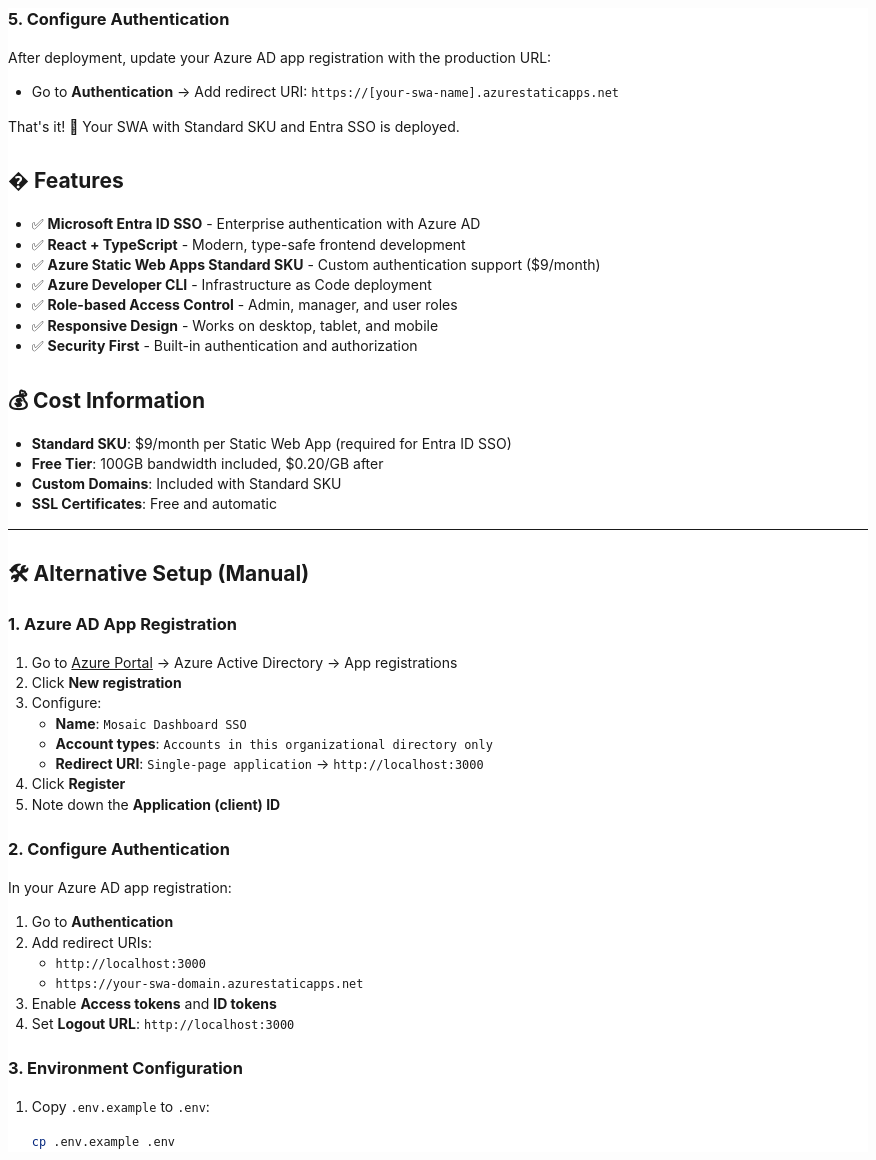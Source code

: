 ### 5. Configure Authentication
After deployment, update your Azure AD app registration with the production URL:
- Go to **Authentication** → Add redirect URI: `https://[your-swa-name].azurestaticapps.net`

That's it! 🎉 Your SWA with Standard SKU and Entra SSO is deployed.

## � Features

- ✅ **Microsoft Entra ID SSO** - Enterprise authentication with Azure AD
- ✅ **React + TypeScript** - Modern, type-safe frontend development
- ✅ **Azure Static Web Apps Standard SKU** - Custom authentication support ($9/month)
- ✅ **Azure Developer CLI** - Infrastructure as Code deployment
- ✅ **Role-based Access Control** - Admin, manager, and user roles
- ✅ **Responsive Design** - Works on desktop, tablet, and mobile
- ✅ **Security First** - Built-in authentication and authorization

## 💰 Cost Information
- **Standard SKU**: $9/month per Static Web App (required for Entra ID SSO)
- **Free Tier**: 100GB bandwidth included, $0.20/GB after
- **Custom Domains**: Included with Standard SKU
- **SSL Certificates**: Free and automatic

---

## 🛠️ Alternative Setup (Manual)

### 1. Azure AD App Registration

1. Go to [Azure Portal](https://portal.azure.com) → Azure Active Directory → App registrations
2. Click **New registration**
3. Configure:
   - **Name**: `Mosaic Dashboard SSO`
   - **Account types**: `Accounts in this organizational directory only`
   - **Redirect URI**: `Single-page application` → `http://localhost:3000`
4. Click **Register**
5. Note down the **Application (client) ID**

### 2. Configure Authentication

In your Azure AD app registration:

1. Go to **Authentication**
2. Add redirect URIs:
   - `http://localhost:3000`
   - `https://your-swa-domain.azurestaticapps.net`
3. Enable **Access tokens** and **ID tokens**
4. Set **Logout URL**: `http://localhost:3000`

### 3. Environment Configuration

1. Copy `.env.example` to `.env`:
   ```bash
   cp .env.example .env
   ```

